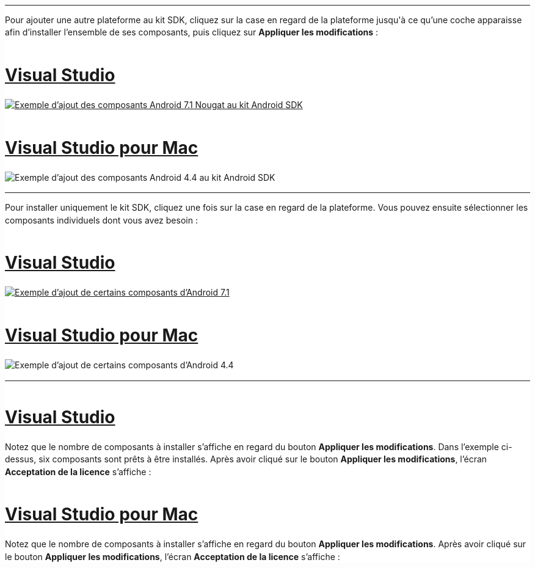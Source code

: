 -----

Pour ajouter une autre plateforme au kit SDK, cliquez sur la case en regard de la plateforme jusqu'à ce qu’une coche apparaisse afin d’installer l’ensemble de ses composants, puis cliquez sur **Appliquer les modifications** :

# <a name="visual-studiotabvswin"></a>[Visual Studio](#tab/vswin)

[![Exemple d’ajout des composants Android 7.1 Nougat au kit Android SDK](android-sdk-images/win/09-adding-a-platform-sml.png)](android-sdk-images/win/09-adding-a-platform.png)

# <a name="visual-studio-for-mactabvsmac"></a>[Visual Studio pour Mac](#tab/vsmac)

![Exemple d’ajout des composants Android 4.4 au kit Android SDK](android-sdk-images/mac/sdkmanager-12.png)

-----

Pour installer uniquement le kit SDK, cliquez une fois sur la case en regard de la plateforme. Vous pouvez ensuite sélectionner les composants individuels dont vous avez besoin :

# <a name="visual-studiotabvswin"></a>[Visual Studio](#tab/vswin)

[![Exemple d’ajout de certains composants d’Android 7.1](android-sdk-images/win/10-adding-some-components-sml.png)](android-sdk-images/win/10-adding-some-components.png)

# <a name="visual-studio-for-mactabvsmac"></a>[Visual Studio pour Mac](#tab/vsmac)

![Exemple d’ajout de certains composants d’Android 4.4](android-sdk-images/mac/sdkmanager-13.png)

-----


# <a name="visual-studiotabvswin"></a>[Visual Studio](#tab/vswin)

Notez que le nombre de composants à installer s’affiche en regard du bouton **Appliquer les modifications**. Dans l’exemple ci-dessus, six composants sont prêts à être installés. Après avoir cliqué sur le bouton **Appliquer les modifications**, l’écran **Acceptation de la licence** s’affiche :

# <a name="visual-studio-for-mactabvsmac"></a>[Visual Studio pour Mac](#tab/vsmac)

Notez que le nombre de composants à installer s’affiche en regard du bouton **Appliquer les modifications**. Après avoir cliqué sur le bouton **Appliquer les modifications**, l’écran **Acceptation de la licence** s’affiche :
